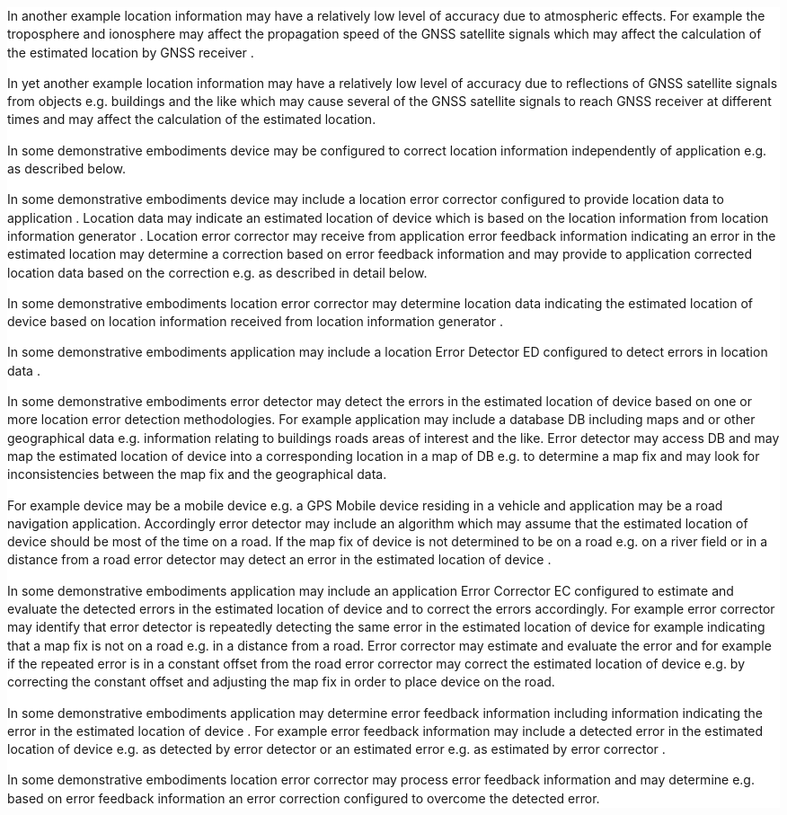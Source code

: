In another example location information may have a relatively low level of accuracy due to atmospheric effects. For example the troposphere and ionosphere may affect the propagation speed of the GNSS satellite signals which may affect the calculation of the estimated location by GNSS receiver .

In yet another example location information may have a relatively low level of accuracy due to reflections of GNSS satellite signals from objects e.g. buildings and the like which may cause several of the GNSS satellite signals to reach GNSS receiver at different times and may affect the calculation of the estimated location.

In some demonstrative embodiments device may be configured to correct location information independently of application e.g. as described below.

In some demonstrative embodiments device may include a location error corrector configured to provide location data to application . Location data may indicate an estimated location of device which is based on the location information from location information generator . Location error corrector may receive from application error feedback information indicating an error in the estimated location may determine a correction based on error feedback information and may provide to application corrected location data based on the correction e.g. as described in detail below.

In some demonstrative embodiments location error corrector may determine location data indicating the estimated location of device based on location information received from location information generator .

In some demonstrative embodiments application may include a location Error Detector ED configured to detect errors in location data .

In some demonstrative embodiments error detector may detect the errors in the estimated location of device based on one or more location error detection methodologies. For example application may include a database DB including maps and or other geographical data e.g. information relating to buildings roads areas of interest and the like. Error detector may access DB and may map the estimated location of device into a corresponding location in a map of DB e.g. to determine a map fix and may look for inconsistencies between the map fix and the geographical data.

For example device may be a mobile device e.g. a GPS Mobile device residing in a vehicle and application may be a road navigation application. Accordingly error detector may include an algorithm which may assume that the estimated location of device should be most of the time on a road. If the map fix of device is not determined to be on a road e.g. on a river field or in a distance from a road error detector may detect an error in the estimated location of device .

In some demonstrative embodiments application may include an application Error Corrector EC configured to estimate and evaluate the detected errors in the estimated location of device and to correct the errors accordingly. For example error corrector may identify that error detector is repeatedly detecting the same error in the estimated location of device for example indicating that a map fix is not on a road e.g. in a distance from a road. Error corrector may estimate and evaluate the error and for example if the repeated error is in a constant offset from the road error corrector may correct the estimated location of device e.g. by correcting the constant offset and adjusting the map fix in order to place device on the road.

In some demonstrative embodiments application may determine error feedback information including information indicating the error in the estimated location of device . For example error feedback information may include a detected error in the estimated location of device e.g. as detected by error detector or an estimated error e.g. as estimated by error corrector .

In some demonstrative embodiments location error corrector may process error feedback information and may determine e.g. based on error feedback information an error correction configured to overcome the detected error.
